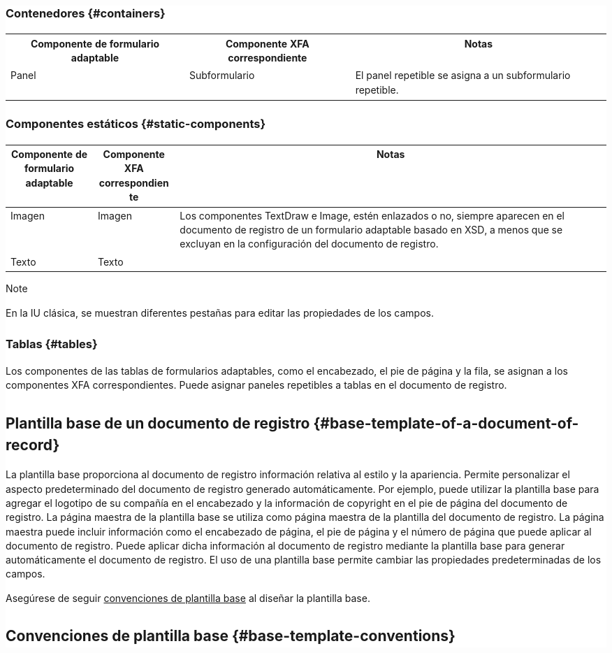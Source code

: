 
### Contenedores {#containers}

<table>
 <tbody>
  <tr>
   <th>Componente de formulario adaptable</th>
   <th>Componente XFA correspondiente</th>
   <th>Notas</th>
  </tr>
  <tr>
   <td>Panel<br /> </td>
   <td>Subformulario<br /> </td>
   <td>El panel repetible se asigna a un subformulario repetible.</td>
  </tr>
 </tbody>
</table>

### Componentes estáticos {#static-components}

| Componente de formulario adaptable | Componente XFA correspondiente | Notas |
|---|---|---|
| Imagen | Imagen | Los componentes TextDraw e Image, estén enlazados o no, siempre aparecen en el documento de registro de un formulario adaptable basado en XSD, a menos que se excluyan en la configuración del documento de registro. |
| Texto | Texto  |

>[!NOTE]
>
>En la IU clásica, se muestran diferentes pestañas para editar las propiedades de los campos.

### Tablas {#tables}

Los componentes de las tablas de formularios adaptables, como el encabezado, el pie de página y la fila, se asignan a los componentes XFA correspondientes. Puede asignar paneles repetibles a tablas en el documento de registro.

## Plantilla base de un documento de registro {#base-template-of-a-document-of-record}

La plantilla base proporciona al documento de registro información relativa al estilo y la apariencia. Permite personalizar el aspecto predeterminado del documento de registro generado automáticamente. Por ejemplo, puede utilizar la plantilla base para agregar el logotipo de su compañía en el encabezado y la información de copyright en el pie de página del documento de registro. La página maestra de la plantilla base se utiliza como página maestra de la plantilla del documento de registro. La página maestra puede incluir información como el encabezado de página, el pie de página y el número de página que puede aplicar al documento de registro. Puede aplicar dicha información al documento de registro mediante la plantilla base para generar automáticamente el documento de registro. El uso de una plantilla base permite cambiar las propiedades predeterminadas de los campos.

Asegúrese de seguir [convenciones de plantilla base](#base-template-conventions) al diseñar la plantilla base.

## Convenciones de plantilla base {#base-template-conventions}
